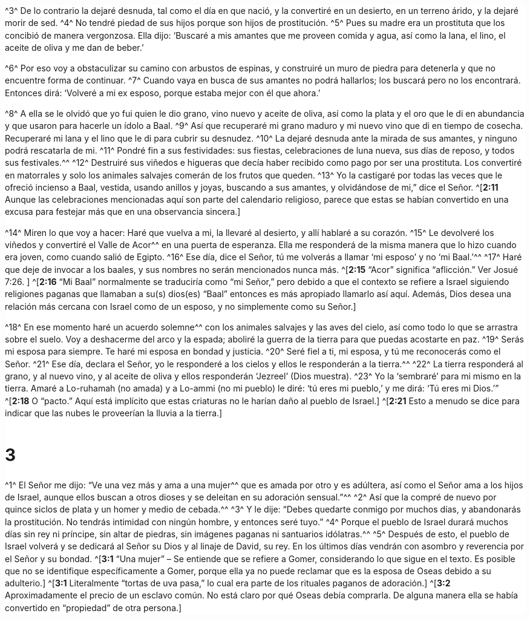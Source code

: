 ^3^ De lo contrario la dejaré desnuda, tal como el día en que nació, y la convertiré en un desierto, en un terreno árido, y la dejaré morir de sed. ^4^ No tendré piedad de sus hijos porque son hijos de prostitución. ^5^ Pues su madre era un prostituta que los concibió de manera vergonzosa. Ella dijo: ‘Buscaré a mis amantes que me proveen comida y agua, así como la lana, el lino, el aceite de oliva y me dan de beber.’ 

^6^ Por eso voy a obstaculizar su camino con arbustos de espinas, y construiré un muro de piedra para detenerla y que no encuentre forma de continuar. ^7^ Cuando vaya en busca de sus amantes no podrá hallarlos; los buscará pero no los encontrará. Entonces dirá: ‘Volveré a mi ex esposo, porque estaba mejor con él que ahora.’ 

^8^ A ella se le olvidó que yo fui quien le dio grano, vino nuevo y aceite de oliva, así como la plata y el oro que le di en abundancia y que usaron para hacerle un ídolo a Baal. ^9^ Así que recuperaré mi grano maduro y mi nuevo vino que di en tiempo de cosecha. Recuperaré mi lana y el lino que le di para cubrir su desnudez. ^10^ La dejaré desnuda ante la mirada de sus amantes, y ninguno podrá rescatarla de mi. ^11^ Pondré fin a sus festividades: sus fiestas, celebraciones de luna nueva, sus días de reposo, y todos sus festivales.^^ ^12^ Destruiré sus viñedos e higueras que decía haber recibido como pago por ser una prostituta. Los convertiré en matorrales y solo los animales salvajes comerán de los frutos que queden. ^13^ Yo la castigaré por todas las veces que le ofreció incienso a Baal, vestida, usando anillos y joyas, buscando a sus amantes, y olvidándose de mi,” dice el Señor. 
^[**2:11** Aunque las celebraciones mencionadas aquí son parte del calendario religioso, parece que estas se habían convertido en una excusa para festejar más que en una observancia sincera.]

^14^ Miren lo que voy a hacer: Haré que vuelva a mi, la llevaré al desierto, y allí hablaré a su corazón. ^15^ Le devolveré los viñedos y convertiré el Valle de Acor^^ en una puerta de esperanza. Ella me responderá de la misma manera que lo hizo cuando era joven, como cuando salió de Egipto. ^16^ Ese día, dice el Señor, tú me volverás a llamar ‘mi esposo’ y no ‘mi Baal.’^^ ^17^ Haré que deje de invocar a los baales, y sus nombres no serán mencionados nunca más. 
^[**2:15** “Acor” significa “aflicción.” Ver Josué 7:26. ]
^[**2:16** “Mi Baal” normalmente se traduciría como “mi Señor,” pero debido a que el contexto se refiere a Israel siguiendo religiones paganas que llamaban a su(s) dios(es) “Baal” entonces es más apropiado llamarlo así aquí. Además, Dios desea una relación más cercana con Israel como de un esposo, y no simplemente como su Señor.]

^18^ En ese momento haré un acuerdo solemne^^ con los animales salvajes y las aves del cielo, así como todo lo que se arrastra sobre el suelo. Voy a deshacerme del arco y la espada; aboliré la guerra de la tierra para que puedas acostarte en paz. ^19^ Serás mi esposa para siempre. Te haré mi esposa en bondad y justicia. ^20^ Seré fiel a ti, mi esposa, y tú me reconocerás como el Señor. ^21^ Ese día, declara el Señor, yo le responderé a los cielos y ellos le responderán a la tierra.^^ ^22^ La tierra responderá al grano, y al nuevo vino, y al aceite de oliva y ellos responderán ‘Jezreel’ (Dios muestra). ^23^ Yo la ‘sembraré’ para mi mismo en la tierra. Amaré a Lo-ruhamah (no amada) y a Lo-ammi (no mi pueblo) le diré: ‘tú eres mi pueblo,’ y me dirá: ‘Tú eres mi Dios.’”
^[**2:18** O “pacto.” Aquí está implícito que estas criaturas no le harían daño al pueblo de Israel.]
^[**2:21** Esto a menudo se dice para indicar que las nubes le proveerían la lluvia a la tierra.] 

# 3 
^1^ El Señor me dijo: “Ve una vez más y ama a una mujer^^ que es amada por otro y es adúltera, así como el Señor ama a los hijos de Israel, aunque ellos buscan a otros dioses y se deleitan en su adoración sensual.”^^ ^2^ Así que la compré de nuevo por quince siclos de plata y un homer y medio de cebada.^^ ^3^ Y le dije: “Debes quedarte conmigo por muchos días, y abandonarás la prostitución. No tendrás intimidad con ningún hombre, y entonces seré tuyo.” ^4^ Porque el pueblo de Israel durará muchos días sin rey ni príncipe, sin altar de piedras, sin imágenes paganas ni santuarios idólatras.^^ ^5^ Después de esto, el pueblo de Israel volverá y se dedicará al Señor su Dios y al linaje de David, su rey. En los últimos días vendrán con asombro y reverencia por el Señor y su bondad.
^[**3:1** “Una mujer” – Se entiende que se refiere a Gomer, considerando lo que sigue en el texto. Es posible que no se identifique específicamente a Gomer, porque ella ya no puede reclamar que es la esposa de Oseas debido a su adulterio.]
^[**3:1** Literalmente “tortas de uva pasa,” lo cual era parte de los rituales paganos de adoración.]
^[**3:2** Aproximadamente el precio de un esclavo común. No está claro por qué Oseas debía comprarla. De alguna manera ella se había convertido en “propiedad” de otra persona.]